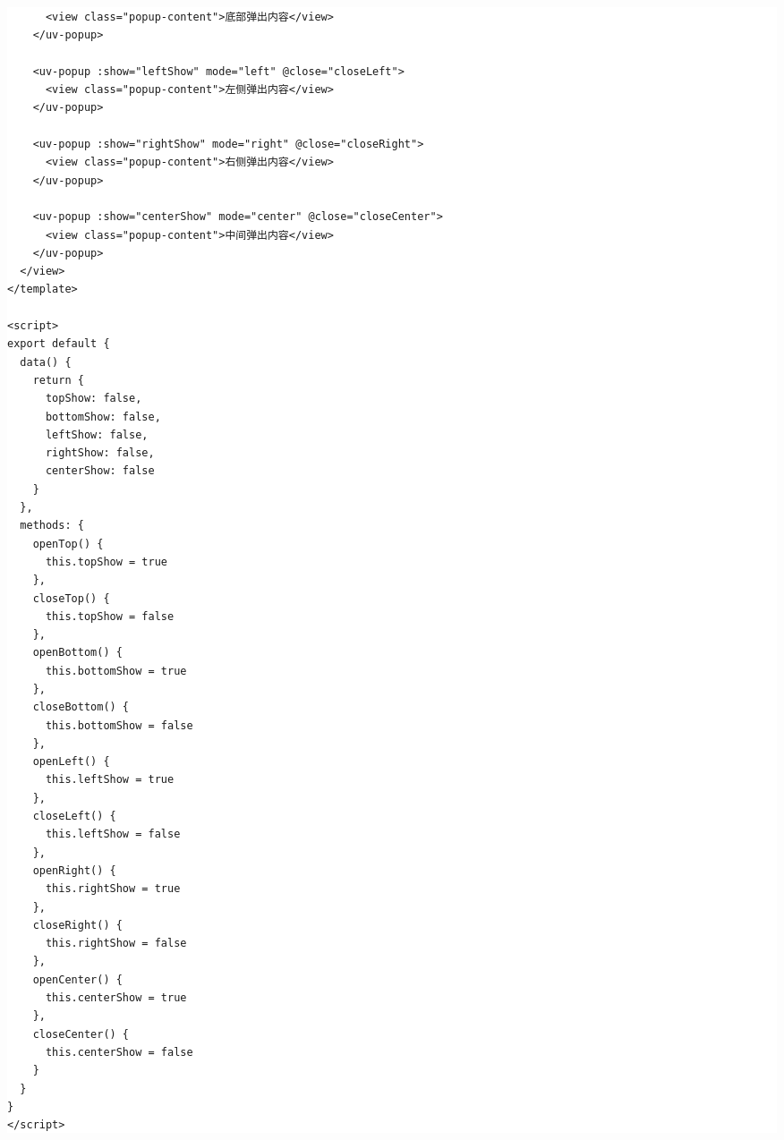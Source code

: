 ```vue
      <view class="popup-content">底部弹出内容</view>
    </uv-popup>
    
    <uv-popup :show="leftShow" mode="left" @close="closeLeft">
      <view class="popup-content">左侧弹出内容</view>
    </uv-popup>
    
    <uv-popup :show="rightShow" mode="right" @close="closeRight">
      <view class="popup-content">右侧弹出内容</view>
    </uv-popup>
    
    <uv-popup :show="centerShow" mode="center" @close="closeCenter">
      <view class="popup-content">中间弹出内容</view>
    </uv-popup>
  </view>
</template>

<script>
export default {
  data() {
    return {
      topShow: false,
      bottomShow: false,
      leftShow: false,
      rightShow: false,
      centerShow: false
    }
  },
  methods: {
    openTop() {
      this.topShow = true
    },
    closeTop() {
      this.topShow = false
    },
    openBottom() {
      this.bottomShow = true
    },
    closeBottom() {
      this.bottomShow = false
    },
    openLeft() {
      this.leftShow = true
    },
    closeLeft() {
      this.leftShow = false
    },
    openRight() {
      this.rightShow = true
    },
    closeRight() {
      this.rightShow = false
    },
    openCenter() {
      this.centerShow = true
    },
    closeCenter() {
      this.centerShow = false
    }
  }
}
</script>
```